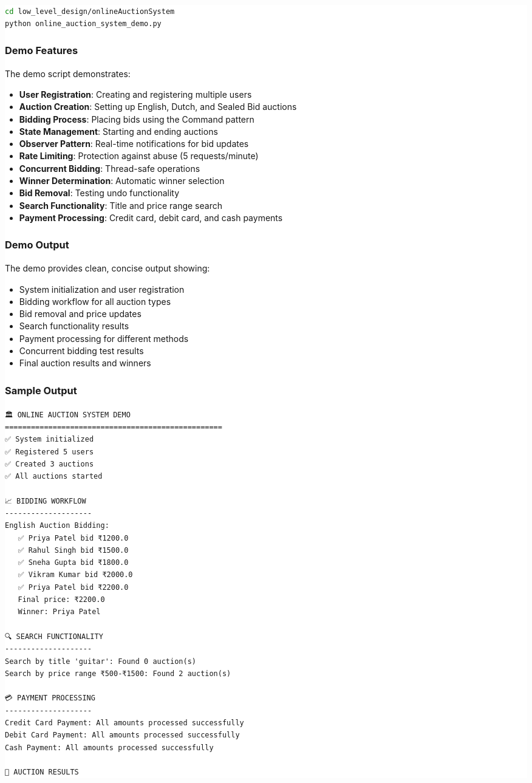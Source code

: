 ```bash
cd low_level_design/onlineAuctionSystem
python online_auction_system_demo.py
```

### Demo Features

The demo script demonstrates:

- **User Registration**: Creating and registering multiple users
- **Auction Creation**: Setting up English, Dutch, and Sealed Bid auctions
- **Bidding Process**: Placing bids using the Command pattern
- **State Management**: Starting and ending auctions
- **Observer Pattern**: Real-time notifications for bid updates
- **Rate Limiting**: Protection against abuse (5 requests/minute)
- **Concurrent Bidding**: Thread-safe operations
- **Winner Determination**: Automatic winner selection
- **Bid Removal**: Testing undo functionality
- **Search Functionality**: Title and price range search
- **Payment Processing**: Credit card, debit card, and cash payments

### Demo Output

The demo provides clean, concise output showing:

- System initialization and user registration
- Bidding workflow for all auction types
- Bid removal and price updates
- Search functionality results
- Payment processing for different methods
- Concurrent bidding test results
- Final auction results and winners

### Sample Output

```
🏛️ ONLINE AUCTION SYSTEM DEMO
==================================================
✅ System initialized
✅ Registered 5 users
✅ Created 3 auctions
✅ All auctions started

📈 BIDDING WORKFLOW
--------------------
English Auction Bidding:
   ✅ Priya Patel bid ₹1200.0
   ✅ Rahul Singh bid ₹1500.0
   ✅ Sneha Gupta bid ₹1800.0
   ✅ Vikram Kumar bid ₹2000.0
   ✅ Priya Patel bid ₹2200.0
   Final price: ₹2200.0
   Winner: Priya Patel

🔍 SEARCH FUNCTIONALITY
--------------------
Search by title 'guitar': Found 0 auction(s)
Search by price range ₹500-₹1500: Found 2 auction(s)

💳 PAYMENT PROCESSING
--------------------
Credit Card Payment: All amounts processed successfully
Debit Card Payment: All amounts processed successfully
Cash Payment: All amounts processed successfully

🏁 AUCTION RESULTS
```